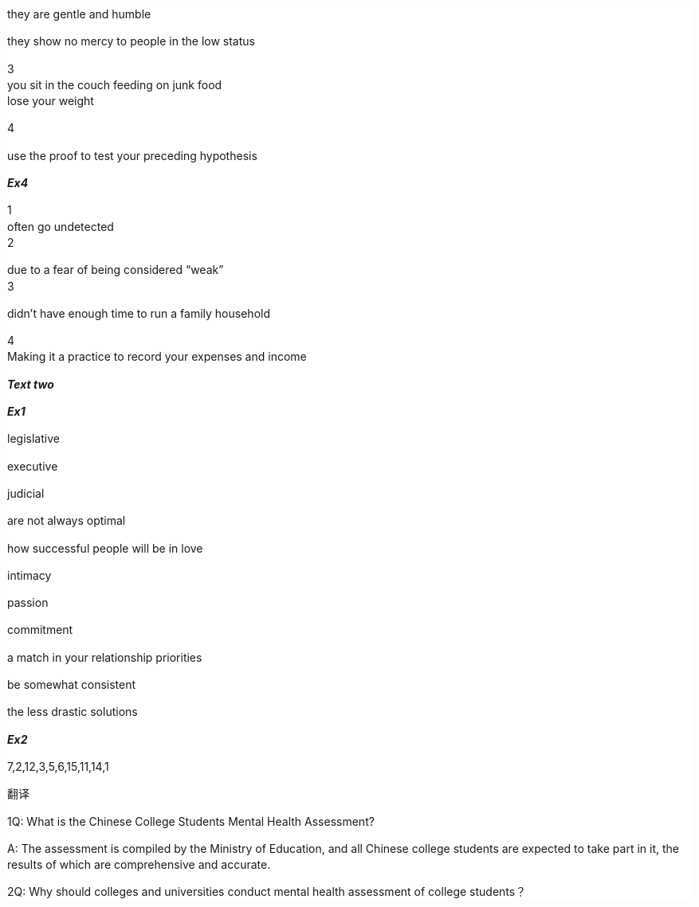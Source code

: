 they are gentle and humble

they show no mercy to people in the low status

3  
you sit in the couch feeding on junk food  
lose your weight

4

use the proof to test your preceding hypothesis

**_Ex4_**

1  
often go undetected  
2

due to a fear of being considered “weak”  
3

didn’t have enough time to run a family household

4  
Making it a practice to record your expenses and income

**_Text two_**

**_Ex1_**

legislative

executive

judicial

are not always optimal

how successful people will be in love

intimacy

passion

commitment

a match in your relationship priorities

be somewhat consistent

the less drastic solutions

**_Ex2_**

7,2,12,3,5,6,15,11,14,1

翻译

1Q: What is the Chinese College Students Mental Health Assessment?

A: The assessment is compiled by the Ministry of Education, and all Chinese college students are expected to take part in it, the results of which are comprehensive and accurate.

2Q: Why should colleges and universities conduct mental health assessment of college students？
